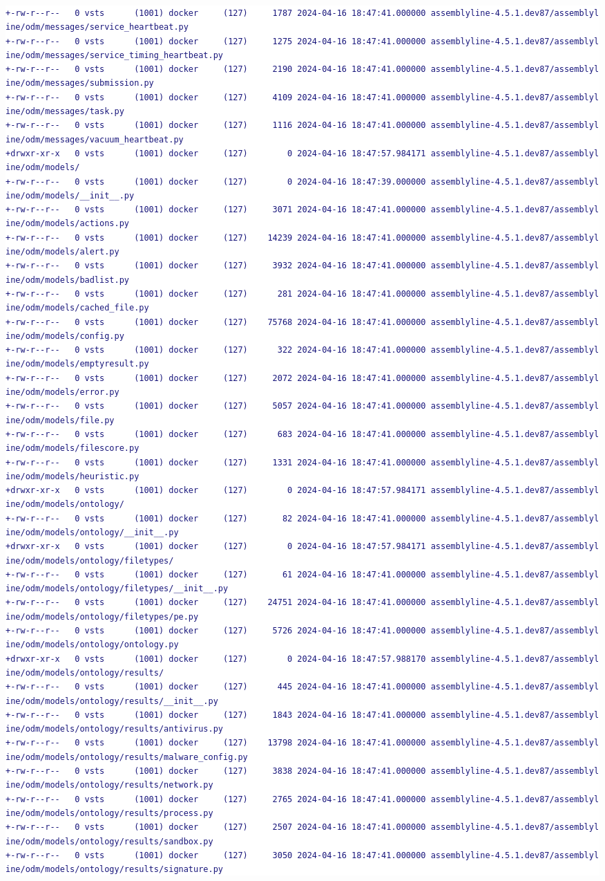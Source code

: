 ```diff
+-rw-r--r--   0 vsts      (1001) docker     (127)     1787 2024-04-16 18:47:41.000000 assemblyline-4.5.1.dev87/assemblyline/odm/messages/service_heartbeat.py
+-rw-r--r--   0 vsts      (1001) docker     (127)     1275 2024-04-16 18:47:41.000000 assemblyline-4.5.1.dev87/assemblyline/odm/messages/service_timing_heartbeat.py
+-rw-r--r--   0 vsts      (1001) docker     (127)     2190 2024-04-16 18:47:41.000000 assemblyline-4.5.1.dev87/assemblyline/odm/messages/submission.py
+-rw-r--r--   0 vsts      (1001) docker     (127)     4109 2024-04-16 18:47:41.000000 assemblyline-4.5.1.dev87/assemblyline/odm/messages/task.py
+-rw-r--r--   0 vsts      (1001) docker     (127)     1116 2024-04-16 18:47:41.000000 assemblyline-4.5.1.dev87/assemblyline/odm/messages/vacuum_heartbeat.py
+drwxr-xr-x   0 vsts      (1001) docker     (127)        0 2024-04-16 18:47:57.984171 assemblyline-4.5.1.dev87/assemblyline/odm/models/
+-rw-r--r--   0 vsts      (1001) docker     (127)        0 2024-04-16 18:47:39.000000 assemblyline-4.5.1.dev87/assemblyline/odm/models/__init__.py
+-rw-r--r--   0 vsts      (1001) docker     (127)     3071 2024-04-16 18:47:41.000000 assemblyline-4.5.1.dev87/assemblyline/odm/models/actions.py
+-rw-r--r--   0 vsts      (1001) docker     (127)    14239 2024-04-16 18:47:41.000000 assemblyline-4.5.1.dev87/assemblyline/odm/models/alert.py
+-rw-r--r--   0 vsts      (1001) docker     (127)     3932 2024-04-16 18:47:41.000000 assemblyline-4.5.1.dev87/assemblyline/odm/models/badlist.py
+-rw-r--r--   0 vsts      (1001) docker     (127)      281 2024-04-16 18:47:41.000000 assemblyline-4.5.1.dev87/assemblyline/odm/models/cached_file.py
+-rw-r--r--   0 vsts      (1001) docker     (127)    75768 2024-04-16 18:47:41.000000 assemblyline-4.5.1.dev87/assemblyline/odm/models/config.py
+-rw-r--r--   0 vsts      (1001) docker     (127)      322 2024-04-16 18:47:41.000000 assemblyline-4.5.1.dev87/assemblyline/odm/models/emptyresult.py
+-rw-r--r--   0 vsts      (1001) docker     (127)     2072 2024-04-16 18:47:41.000000 assemblyline-4.5.1.dev87/assemblyline/odm/models/error.py
+-rw-r--r--   0 vsts      (1001) docker     (127)     5057 2024-04-16 18:47:41.000000 assemblyline-4.5.1.dev87/assemblyline/odm/models/file.py
+-rw-r--r--   0 vsts      (1001) docker     (127)      683 2024-04-16 18:47:41.000000 assemblyline-4.5.1.dev87/assemblyline/odm/models/filescore.py
+-rw-r--r--   0 vsts      (1001) docker     (127)     1331 2024-04-16 18:47:41.000000 assemblyline-4.5.1.dev87/assemblyline/odm/models/heuristic.py
+drwxr-xr-x   0 vsts      (1001) docker     (127)        0 2024-04-16 18:47:57.984171 assemblyline-4.5.1.dev87/assemblyline/odm/models/ontology/
+-rw-r--r--   0 vsts      (1001) docker     (127)       82 2024-04-16 18:47:41.000000 assemblyline-4.5.1.dev87/assemblyline/odm/models/ontology/__init__.py
+drwxr-xr-x   0 vsts      (1001) docker     (127)        0 2024-04-16 18:47:57.984171 assemblyline-4.5.1.dev87/assemblyline/odm/models/ontology/filetypes/
+-rw-r--r--   0 vsts      (1001) docker     (127)       61 2024-04-16 18:47:41.000000 assemblyline-4.5.1.dev87/assemblyline/odm/models/ontology/filetypes/__init__.py
+-rw-r--r--   0 vsts      (1001) docker     (127)    24751 2024-04-16 18:47:41.000000 assemblyline-4.5.1.dev87/assemblyline/odm/models/ontology/filetypes/pe.py
+-rw-r--r--   0 vsts      (1001) docker     (127)     5726 2024-04-16 18:47:41.000000 assemblyline-4.5.1.dev87/assemblyline/odm/models/ontology/ontology.py
+drwxr-xr-x   0 vsts      (1001) docker     (127)        0 2024-04-16 18:47:57.988170 assemblyline-4.5.1.dev87/assemblyline/odm/models/ontology/results/
+-rw-r--r--   0 vsts      (1001) docker     (127)      445 2024-04-16 18:47:41.000000 assemblyline-4.5.1.dev87/assemblyline/odm/models/ontology/results/__init__.py
+-rw-r--r--   0 vsts      (1001) docker     (127)     1843 2024-04-16 18:47:41.000000 assemblyline-4.5.1.dev87/assemblyline/odm/models/ontology/results/antivirus.py
+-rw-r--r--   0 vsts      (1001) docker     (127)    13798 2024-04-16 18:47:41.000000 assemblyline-4.5.1.dev87/assemblyline/odm/models/ontology/results/malware_config.py
+-rw-r--r--   0 vsts      (1001) docker     (127)     3838 2024-04-16 18:47:41.000000 assemblyline-4.5.1.dev87/assemblyline/odm/models/ontology/results/network.py
+-rw-r--r--   0 vsts      (1001) docker     (127)     2765 2024-04-16 18:47:41.000000 assemblyline-4.5.1.dev87/assemblyline/odm/models/ontology/results/process.py
+-rw-r--r--   0 vsts      (1001) docker     (127)     2507 2024-04-16 18:47:41.000000 assemblyline-4.5.1.dev87/assemblyline/odm/models/ontology/results/sandbox.py
+-rw-r--r--   0 vsts      (1001) docker     (127)     3050 2024-04-16 18:47:41.000000 assemblyline-4.5.1.dev87/assemblyline/odm/models/ontology/results/signature.py
```